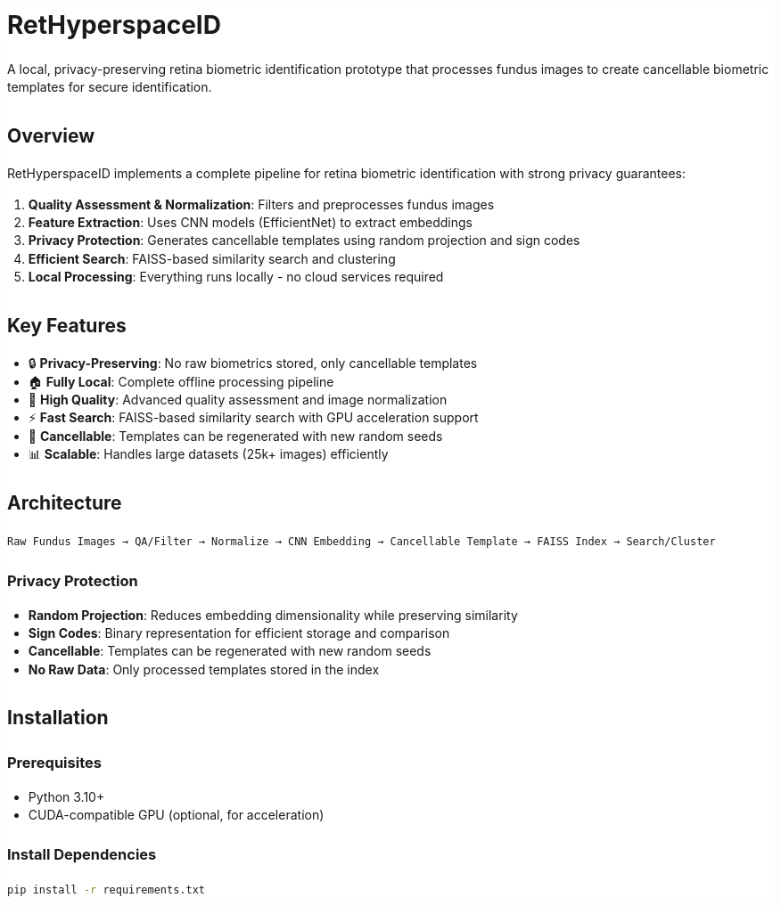 # RetHyperspaceID

A local, privacy-preserving retina biometric identification prototype that processes fundus images to create cancellable biometric templates for secure identification.

## Overview

RetHyperspaceID implements a complete pipeline for retina biometric identification with strong privacy guarantees:

1. **Quality Assessment & Normalization**: Filters and preprocesses fundus images
2. **Feature Extraction**: Uses CNN models (EfficientNet) to extract embeddings
3. **Privacy Protection**: Generates cancellable templates using random projection and sign codes
4. **Efficient Search**: FAISS-based similarity search and clustering
5. **Local Processing**: Everything runs locally - no cloud services required

## Key Features

- 🔒 **Privacy-Preserving**: No raw biometrics stored, only cancellable templates
- 🏠 **Fully Local**: Complete offline processing pipeline
- 🎯 **High Quality**: Advanced quality assessment and image normalization
- ⚡ **Fast Search**: FAISS-based similarity search with GPU acceleration support
- 🔄 **Cancellable**: Templates can be regenerated with new random seeds
- 📊 **Scalable**: Handles large datasets (25k+ images) efficiently

## Architecture

```
Raw Fundus Images → QA/Filter → Normalize → CNN Embedding → Cancellable Template → FAISS Index → Search/Cluster
```

### Privacy Protection

- **Random Projection**: Reduces embedding dimensionality while preserving similarity
- **Sign Codes**: Binary representation for efficient storage and comparison
- **Cancellable**: Templates can be regenerated with new random seeds
- **No Raw Data**: Only processed templates stored in the index

## Installation

### Prerequisites

- Python 3.10+
- CUDA-compatible GPU (optional, for acceleration)

### Install Dependencies

```bash
pip install -r requirements.txt
```

